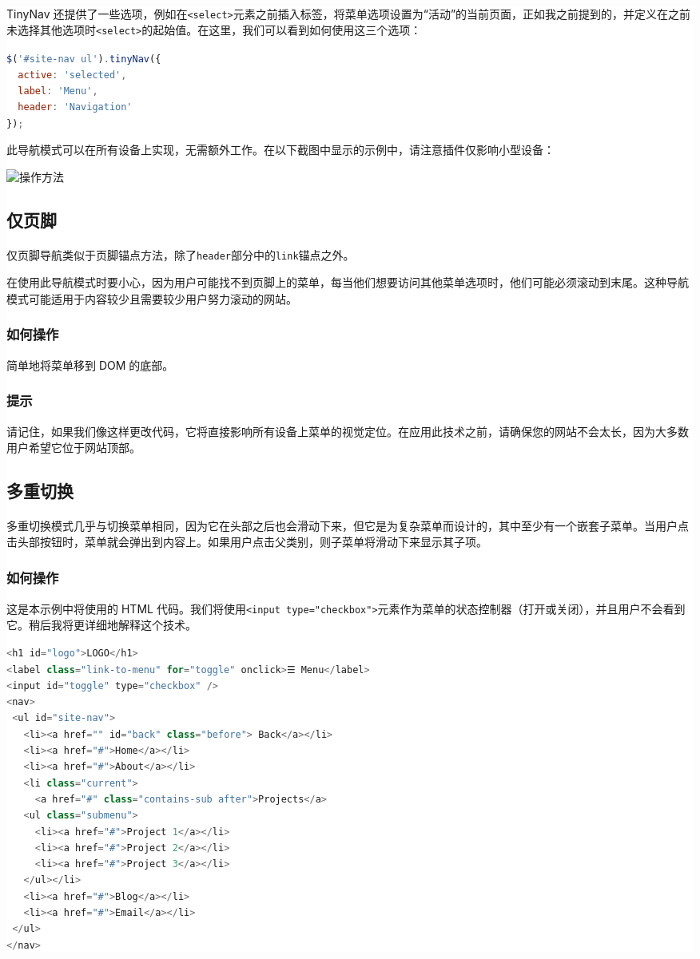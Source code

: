 TinyNav 还提供了一些选项，例如在`<select>`元素之前插入标签，将菜单选项设置为“活动”的当前页面，正如我之前提到的，并定义在之前未选择其他选项时`<select>`的起始值。在这里，我们可以看到如何使用这三个选项：

```js
$('#site-nav ul').tinyNav({
  active: 'selected',
  label: 'Menu',
  header: 'Navigation'
});
```

此导航模式可以在所有设备上实现，无需额外工作。在以下截图中显示的示例中，请注意插件仅影响小型设备：

![操作方法](https://github.com/OpenDocCN/freelearn-jquery-zh/raw/master/docs/rsps-web-dsn-jq/img/3602OS_03_04.jpg)

## 仅页脚

仅页脚导航类似于页脚锚点方法，除了`header`部分中的`link`锚点之外。

在使用此导航模式时要小心，因为用户可能找不到页脚上的菜单，每当他们想要访问其他菜单选项时，他们可能必须滚动到末尾。这种导航模式可能适用于内容较少且需要较少用户努力滚动的网站。

### 如何操作

简单地将菜单移到 DOM 的底部。

### 提示

请记住，如果我们像这样更改代码，它将直接影响所有设备上菜单的视觉定位。在应用此技术之前，请确保您的网站不会太长，因为大多数用户希望它位于网站顶部。

## 多重切换

多重切换模式几乎与切换菜单相同，因为它在头部之后也会滑动下来，但它是为复杂菜单而设计的，其中至少有一个嵌套子菜单。当用户点击头部按钮时，菜单就会弹出到内容上。如果用户点击父类别，则子菜单将滑动下来显示其子项。

### 如何操作

这是本示例中将使用的 HTML 代码。我们将使用`<input type="checkbox">`元素作为菜单的状态控制器（打开或关闭），并且用户不会看到它。稍后我将更详细地解释这个技术。

```js
<h1 id="logo">LOGO</h1>
<label class="link-to-menu" for="toggle" onclick>☰ Menu</label>
<input id="toggle" type="checkbox" />
<nav>
 <ul id="site-nav">
   <li><a href="" id="back" class="before"> Back</a></li>
   <li><a href="#">Home</a></li>
   <li><a href="#">About</a></li>
   <li class="current">
     <a href="#" class="contains-sub after">Projects</a>
   <ul class="submenu">
     <li><a href="#">Project 1</a></li>
     <li><a href="#">Project 2</a></li>
     <li><a href="#">Project 3</a></li>
   </ul></li>
   <li><a href="#">Blog</a></li>
   <li><a href="#">Email</a></li>
 </ul>
</nav>
```
